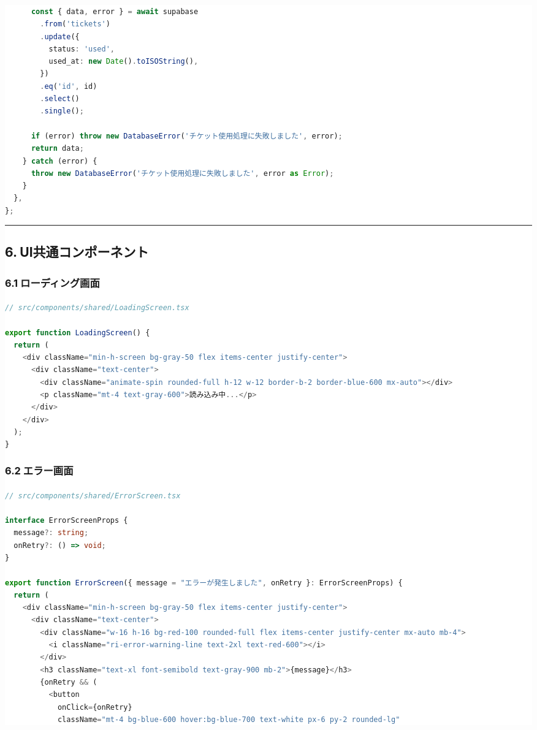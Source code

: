 ```typescript
      const { data, error } = await supabase
        .from('tickets')
        .update({
          status: 'used',
          used_at: new Date().toISOString(),
        })
        .eq('id', id)
        .select()
        .single();

      if (error) throw new DatabaseError('チケット使用処理に失敗しました', error);
      return data;
    } catch (error) {
      throw new DatabaseError('チケット使用処理に失敗しました', error as Error);
    }
  },
};
```

---

## 6. UI共通コンポーネント

### 6.1 ローディング画面

```typescript
// src/components/shared/LoadingScreen.tsx

export function LoadingScreen() {
  return (
    <div className="min-h-screen bg-gray-50 flex items-center justify-center">
      <div className="text-center">
        <div className="animate-spin rounded-full h-12 w-12 border-b-2 border-blue-600 mx-auto"></div>
        <p className="mt-4 text-gray-600">読み込み中...</p>
      </div>
    </div>
  );
}
```

### 6.2 エラー画面

```typescript
// src/components/shared/ErrorScreen.tsx

interface ErrorScreenProps {
  message?: string;
  onRetry?: () => void;
}

export function ErrorScreen({ message = "エラーが発生しました", onRetry }: ErrorScreenProps) {
  return (
    <div className="min-h-screen bg-gray-50 flex items-center justify-center">
      <div className="text-center">
        <div className="w-16 h-16 bg-red-100 rounded-full flex items-center justify-center mx-auto mb-4">
          <i className="ri-error-warning-line text-2xl text-red-600"></i>
        </div>
        <h3 className="text-xl font-semibold text-gray-900 mb-2">{message}</h3>
        {onRetry && (
          <button
            onClick={onRetry}
            className="mt-4 bg-blue-600 hover:bg-blue-700 text-white px-6 py-2 rounded-lg"
```
